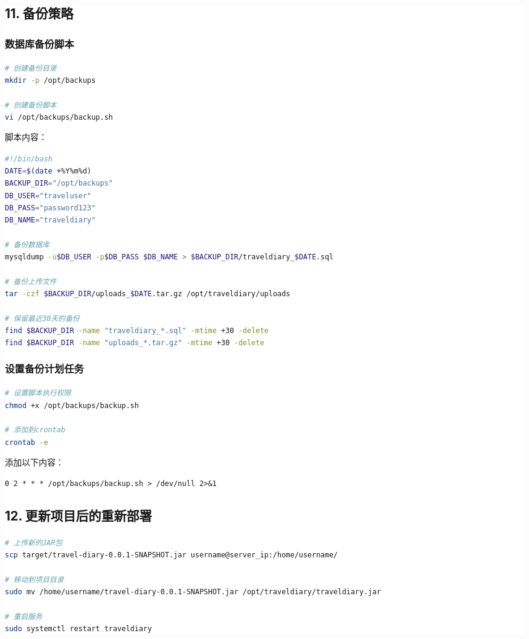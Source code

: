 ## 11. 备份策略

### 数据库备份脚本
```bash
# 创建备份目录
mkdir -p /opt/backups

# 创建备份脚本
vi /opt/backups/backup.sh
```

脚本内容：
```bash
#!/bin/bash
DATE=$(date +%Y%m%d)
BACKUP_DIR="/opt/backups"
DB_USER="traveluser"
DB_PASS="password123"
DB_NAME="traveldiary"

# 备份数据库
mysqldump -u$DB_USER -p$DB_PASS $DB_NAME > $BACKUP_DIR/traveldiary_$DATE.sql

# 备份上传文件
tar -czf $BACKUP_DIR/uploads_$DATE.tar.gz /opt/traveldiary/uploads

# 保留最近30天的备份
find $BACKUP_DIR -name "traveldiary_*.sql" -mtime +30 -delete
find $BACKUP_DIR -name "uploads_*.tar.gz" -mtime +30 -delete
```

### 设置备份计划任务
```bash
# 设置脚本执行权限
chmod +x /opt/backups/backup.sh

# 添加到crontab
crontab -e
```

添加以下内容：
```
0 2 * * * /opt/backups/backup.sh > /dev/null 2>&1
```

## 12. 更新项目后的重新部署

```bash
# 上传新的JAR包
scp target/travel-diary-0.0.1-SNAPSHOT.jar username@server_ip:/home/username/

# 移动到项目目录
sudo mv /home/username/travel-diary-0.0.1-SNAPSHOT.jar /opt/traveldiary/traveldiary.jar

# 重启服务
sudo systemctl restart traveldiary
```
